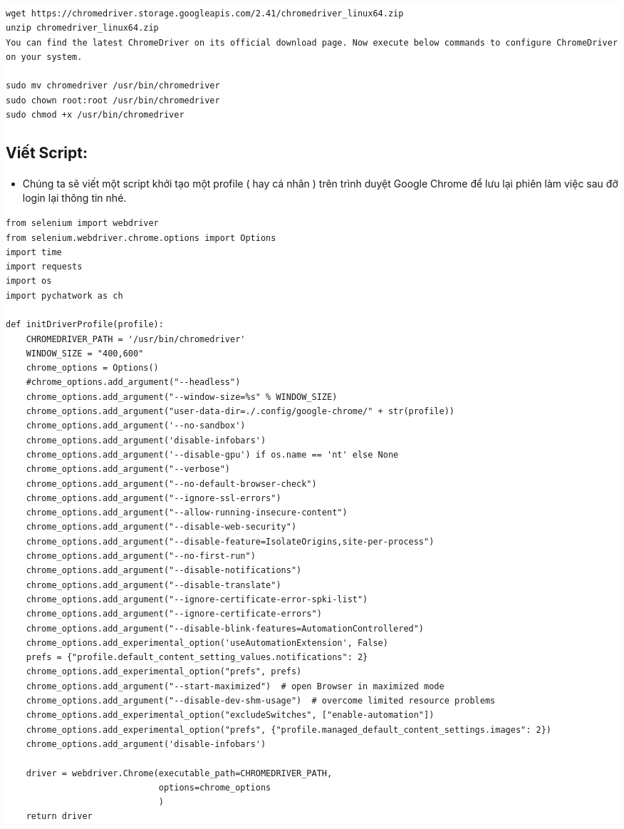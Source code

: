 ```
wget https://chromedriver.storage.googleapis.com/2.41/chromedriver_linux64.zip
unzip chromedriver_linux64.zip
You can find the latest ChromeDriver on its official download page. Now execute below commands to configure ChromeDriver on your system.

sudo mv chromedriver /usr/bin/chromedriver
sudo chown root:root /usr/bin/chromedriver
sudo chmod +x /usr/bin/chromedriver
```

## Viết Script:

- Chúng ta sẽ viết một script khởi tạo một profile ( hay cá nhân ) trên trình duyệt Google Chrome để lưu lại  phiên làm việc sau đỡ login lại thông tin nhé.
```
from selenium import webdriver
from selenium.webdriver.chrome.options import Options
import time
import requests
import os
import pychatwork as ch

def initDriverProfile(profile):
    CHROMEDRIVER_PATH = '/usr/bin/chromedriver'
    WINDOW_SIZE = "400,600"
    chrome_options = Options()
    #chrome_options.add_argument("--headless")
    chrome_options.add_argument("--window-size=%s" % WINDOW_SIZE)
    chrome_options.add_argument("user-data-dir=./.config/google-chrome/" + str(profile))
    chrome_options.add_argument('--no-sandbox')
    chrome_options.add_argument('disable-infobars')
    chrome_options.add_argument('--disable-gpu') if os.name == 'nt' else None
    chrome_options.add_argument("--verbose")
    chrome_options.add_argument("--no-default-browser-check")
    chrome_options.add_argument("--ignore-ssl-errors")
    chrome_options.add_argument("--allow-running-insecure-content")
    chrome_options.add_argument("--disable-web-security")
    chrome_options.add_argument("--disable-feature=IsolateOrigins,site-per-process")
    chrome_options.add_argument("--no-first-run")
    chrome_options.add_argument("--disable-notifications")
    chrome_options.add_argument("--disable-translate")
    chrome_options.add_argument("--ignore-certificate-error-spki-list")
    chrome_options.add_argument("--ignore-certificate-errors")
    chrome_options.add_argument("--disable-blink-features=AutomationControllered")
    chrome_options.add_experimental_option('useAutomationExtension', False)
    prefs = {"profile.default_content_setting_values.notifications": 2}
    chrome_options.add_experimental_option("prefs", prefs)
    chrome_options.add_argument("--start-maximized")  # open Browser in maximized mode
    chrome_options.add_argument("--disable-dev-shm-usage")  # overcome limited resource problems
    chrome_options.add_experimental_option("excludeSwitches", ["enable-automation"])
    chrome_options.add_experimental_option("prefs", {"profile.managed_default_content_settings.images": 2})
    chrome_options.add_argument('disable-infobars')

    driver = webdriver.Chrome(executable_path=CHROMEDRIVER_PATH,
                              options=chrome_options
                              )
    return driver
```
